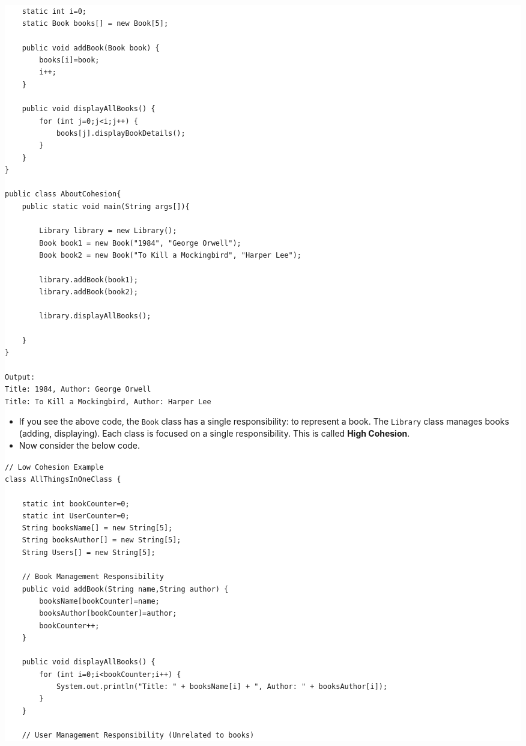```
    static int i=0;
    static Book books[] = new Book[5];
 
    public void addBook(Book book) {
        books[i]=book;
        i++;
    }
 
    public void displayAllBooks() {
        for (int j=0;j<i;j++) {
            books[j].displayBookDetails();
        }
    }
}

public class AboutCohesion{
    public static void main(String args[]){

        Library library = new Library();
        Book book1 = new Book("1984", "George Orwell");
        Book book2 = new Book("To Kill a Mockingbird", "Harper Lee");

        library.addBook(book1);
        library.addBook(book2);

        library.displayAllBooks();

    }
}

Output:
Title: 1984, Author: George Orwell
Title: To Kill a Mockingbird, Author: Harper Lee
```

- If you see the above code, the `Book` class has a single responsibility: to represent a book. The `Library` class manages books (adding, displaying).  Each class is focused on a single responsibility. This is called **High Cohesion**.
- Now consider the below code.

```
// Low Cohesion Example
class AllThingsInOneClass {
    
    static int bookCounter=0;
    static int UserCounter=0;
    String booksName[] = new String[5];
    String booksAuthor[] = new String[5];
    String Users[] = new String[5];
    
    // Book Management Responsibility
    public void addBook(String name,String author) {
        booksName[bookCounter]=name;
        booksAuthor[bookCounter]=author;
        bookCounter++;
    }

    public void displayAllBooks() {
        for (int i=0;i<bookCounter;i++) {
            System.out.println("Title: " + booksName[i] + ", Author: " + booksAuthor[i]);
        }
    }

    // User Management Responsibility (Unrelated to books)
```